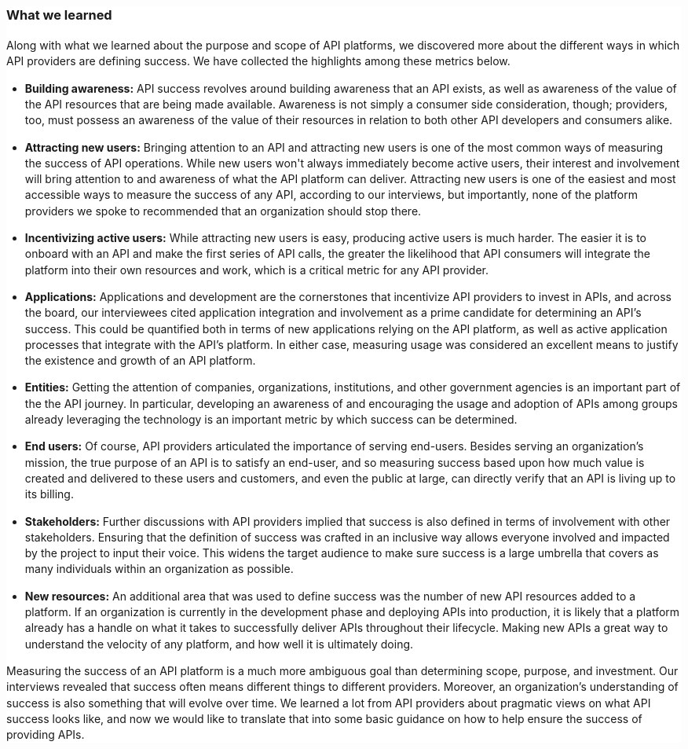 ### What we learned

Along with what we learned about the purpose and scope of API platforms, we discovered more about the different ways in which API providers are defining success. We have collected the highlights among these metrics below.

* **Building awareness:** API success revolves around building awareness that an API exists, as well as awareness of the value of the API resources that are being made available. Awareness is not simply a consumer side consideration, though; providers, too, must possess an awareness of the value of their resources in relation to both other API developers and consumers alike.

* **Attracting new users:** Bringing attention to an API and attracting new users is one of the most common ways of measuring the success of API operations. While new users won't always immediately become active users, their interest and involvement will bring attention to and awareness of what the API platform can deliver. Attracting new users is one of the easiest and most accessible ways to measure the success of any API, according to our interviews, but importantly, none of the platform providers we spoke to recommended that an organization should stop there.

* **Incentivizing active users:** While attracting new users is easy, producing active users is much harder. The easier it is to onboard with an API and make the first series of API calls, the greater the likelihood that API consumers will integrate the platform into their own resources and work, which is a critical metric for any API provider.

* **Applications:** Applications and development are the cornerstones that incentivize API providers to invest in APIs, and across the board, our interviewees cited application integration and involvement as a prime candidate for determining an API’s success. This could be quantified both in terms of new applications relying on the API platform, as well as active application processes that integrate with the API’s platform. In either case, measuring usage was considered an excellent means to justify the existence and growth of an API platform.

* **Entities:** Getting the attention of companies, organizations, institutions, and other government agencies is an important part of the the API journey. In particular, developing an awareness of and encouraging the usage and adoption of APIs among groups already leveraging the technology is an important metric by which success can be determined.

* **End users:** Of course, API providers articulated the importance of serving end-users. Besides serving an organization’s mission, the true purpose of an API is to satisfy an end-user, and so measuring success based upon how much value is created and delivered to these users and customers, and even the public at large, can directly verify that an API is living up to its billing.

* **Stakeholders:** Further discussions with API providers implied that success is also defined in terms of involvement with other stakeholders. Ensuring that the definition of success was crafted in an inclusive way allows everyone involved and impacted by the project to input their voice. This widens the target audience to make sure success is a large umbrella that covers as many individuals within an organization as possible.

* **New resources:** An additional area that was used to define success was the number of new API resources added to a platform. If an organization is currently in the development phase and deploying APIs into production, it is likely that a platform already has a handle on what it takes to successfully deliver APIs throughout their lifecycle. Making new APIs a great way to understand the velocity of any platform, and how well it is ultimately doing.

Measuring the success of an API platform is a much more ambiguous goal than determining scope, purpose, and investment. Our interviews revealed that success often means different things to different providers. Moreover, an organization’s understanding of success is also something that will evolve over time. We learned a lot from API providers about pragmatic views on what API success looks like, and now we would like to translate that into some basic guidance on how to help ensure the success of providing APIs.
